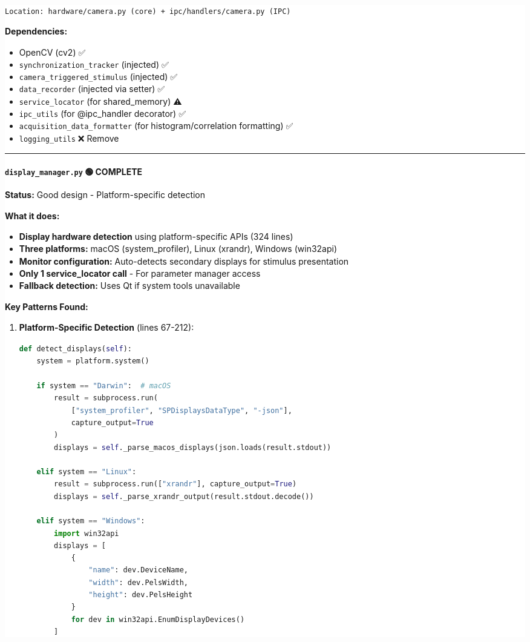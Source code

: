 ```
Location: hardware/camera.py (core) + ipc/handlers/camera.py (IPC)
```

**Dependencies:**
- OpenCV (cv2) ✅
- `synchronization_tracker` (injected) ✅
- `camera_triggered_stimulus` (injected) ✅
- `data_recorder` (injected via setter) ✅
- `service_locator` (for shared_memory) ⚠️
- `ipc_utils` (for @ipc_handler decorator) ✅
- `acquisition_data_formatter` (for histogram/correlation formatting) ✅
- `logging_utils` ❌ Remove

---

#### `display_manager.py` 🟢 COMPLETE
**Status:** Good design - Platform-specific detection

**What it does:**
- **Display hardware detection** using platform-specific APIs (324 lines)
- **Three platforms:** macOS (system_profiler), Linux (xrandr), Windows (win32api)
- **Monitor configuration:** Auto-detects secondary displays for stimulus presentation
- **Only 1 service_locator call** - For parameter manager access
- **Fallback detection:** Uses Qt if system tools unavailable

**Key Patterns Found:**

1. **Platform-Specific Detection** (lines 67-212):
   ```python
   def detect_displays(self):
       system = platform.system()

       if system == "Darwin":  # macOS
           result = subprocess.run(
               ["system_profiler", "SPDisplaysDataType", "-json"],
               capture_output=True
           )
           displays = self._parse_macos_displays(json.loads(result.stdout))

       elif system == "Linux":
           result = subprocess.run(["xrandr"], capture_output=True)
           displays = self._parse_xrandr_output(result.stdout.decode())

       elif system == "Windows":
           import win32api
           displays = [
               {
                   "name": dev.DeviceName,
                   "width": dev.PelsWidth,
                   "height": dev.PelsHeight
               }
               for dev in win32api.EnumDisplayDevices()
           ]
   ```
